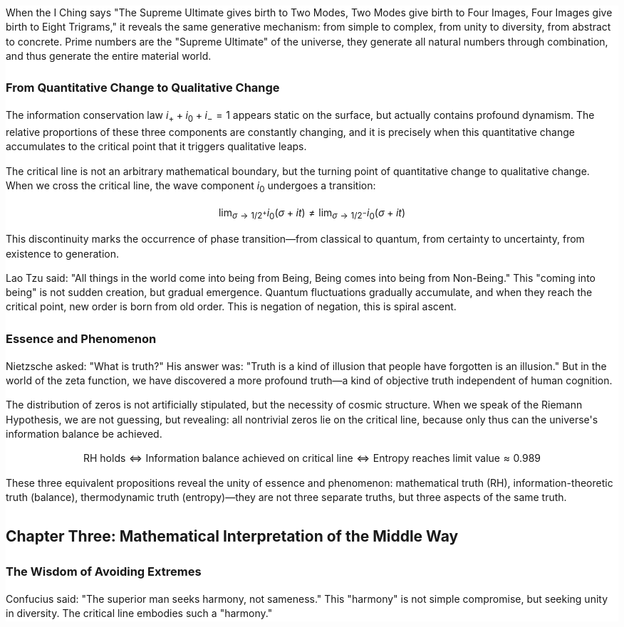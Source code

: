 When the I Ching says "The Supreme Ultimate gives birth to Two Modes, Two Modes give birth to Four Images, Four Images give birth to Eight Trigrams," it reveals the same generative mechanism: from simple to complex, from unity to diversity, from abstract to concrete. Prime numbers are the "Supreme Ultimate" of the universe, they generate all natural numbers through combination, and thus generate the entire material world.

### From Quantitative Change to Qualitative Change

The information conservation law $i_+ + i_0 + i_- = 1$ appears static on the surface, but actually contains profound dynamism. The relative proportions of these three components are constantly changing, and it is precisely when this quantitative change accumulates to the critical point that it triggers qualitative leaps.

The critical line is not an arbitrary mathematical boundary, but the turning point of quantitative change to qualitative change. When we cross the critical line, the wave component $i_0$ undergoes a transition:

$$
\lim_{\sigma \to 1/2^+} i_0(\sigma + it) \neq \lim_{\sigma \to 1/2^-} i_0(\sigma + it)
$$

This discontinuity marks the occurrence of phase transition—from classical to quantum, from certainty to uncertainty, from existence to generation.

Lao Tzu said: "All things in the world come into being from Being, Being comes into being from Non-Being." This "coming into being" is not sudden creation, but gradual emergence. Quantum fluctuations gradually accumulate, and when they reach the critical point, new order is born from old order. This is negation of negation, this is spiral ascent.

### Essence and Phenomenon

Nietzsche asked: "What is truth?" His answer was: "Truth is a kind of illusion that people have forgotten is an illusion." But in the world of the zeta function, we have discovered a more profound truth—a kind of objective truth independent of human cognition.

The distribution of zeros is not artificially stipulated, but the necessity of cosmic structure. When we speak of the Riemann Hypothesis, we are not guessing, but revealing: all nontrivial zeros lie on the critical line, because only thus can the universe's information balance be achieved.

$$
\text{RH holds} \Leftrightarrow \text{Information balance achieved on critical line} \Leftrightarrow \text{Entropy reaches limit value} \approx 0.989
$$

These three equivalent propositions reveal the unity of essence and phenomenon: mathematical truth (RH), information-theoretic truth (balance), thermodynamic truth (entropy)—they are not three separate truths, but three aspects of the same truth.

## Chapter Three: Mathematical Interpretation of the Middle Way

### The Wisdom of Avoiding Extremes

Confucius said: "The superior man seeks harmony, not sameness." This "harmony" is not simple compromise, but seeking unity in diversity. The critical line embodies such a "harmony."
